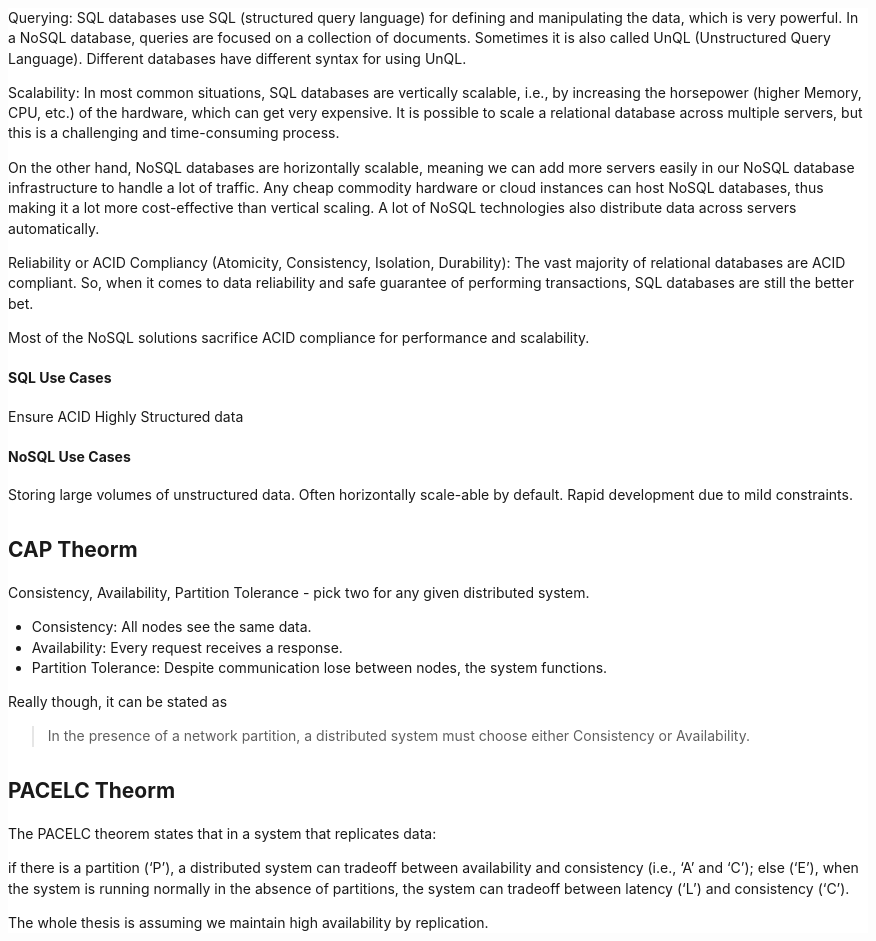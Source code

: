 Querying: SQL databases use SQL (structured query language) for defining and manipulating the data, which is very powerful. In a NoSQL database, queries are focused on a collection of documents. Sometimes it is also called UnQL (Unstructured Query Language). Different databases have different syntax for using UnQL.

Scalability: In most common situations, SQL databases are vertically scalable, i.e., by increasing the horsepower (higher Memory, CPU, etc.) of the hardware, which can get very expensive. It is possible to scale a relational database across multiple servers, but this is a challenging and time-consuming process.

On the other hand, NoSQL databases are horizontally scalable, meaning we can add more servers easily in our NoSQL database infrastructure to handle a lot of traffic. Any cheap commodity hardware or cloud instances can host NoSQL databases, thus making it a lot more cost-effective than vertical scaling. A lot of NoSQL technologies also distribute data across servers automatically.

Reliability or ACID Compliancy (Atomicity, Consistency, Isolation, Durability): The vast majority of relational databases are ACID compliant. So, when it comes to data reliability and safe guarantee of performing transactions, SQL databases are still the better bet.

Most of the NoSQL solutions sacrifice ACID compliance for performance and scalability.

#### SQL Use Cases

Ensure ACID
Highly Structured data

#### NoSQL Use Cases

Storing large volumes of unstructured data.
Often horizontally scale-able by default.
Rapid development due to mild constraints.

## CAP Theorm

Consistency, Availability, Partition Tolerance - pick two for any given distributed system.

- Consistency: All nodes see the same data.
- Availability: Every request receives a response.
- Partition Tolerance: Despite communication lose between nodes, the system functions.

Really though, it can be stated as

> In the presence of a network partition, a distributed system must choose either Consistency or Availability.

## PACELC Theorm

The PACELC theorem states that in a system that replicates data:

if there is a partition (‘P’), a distributed system can tradeoff between availability and consistency (i.e., ‘A’ and ‘C’);
else (‘E’), when the system is running normally in the absence of partitions, the system can tradeoff between latency (‘L’) and consistency (‘C’).

The whole thesis is assuming we maintain high availability by replication.
